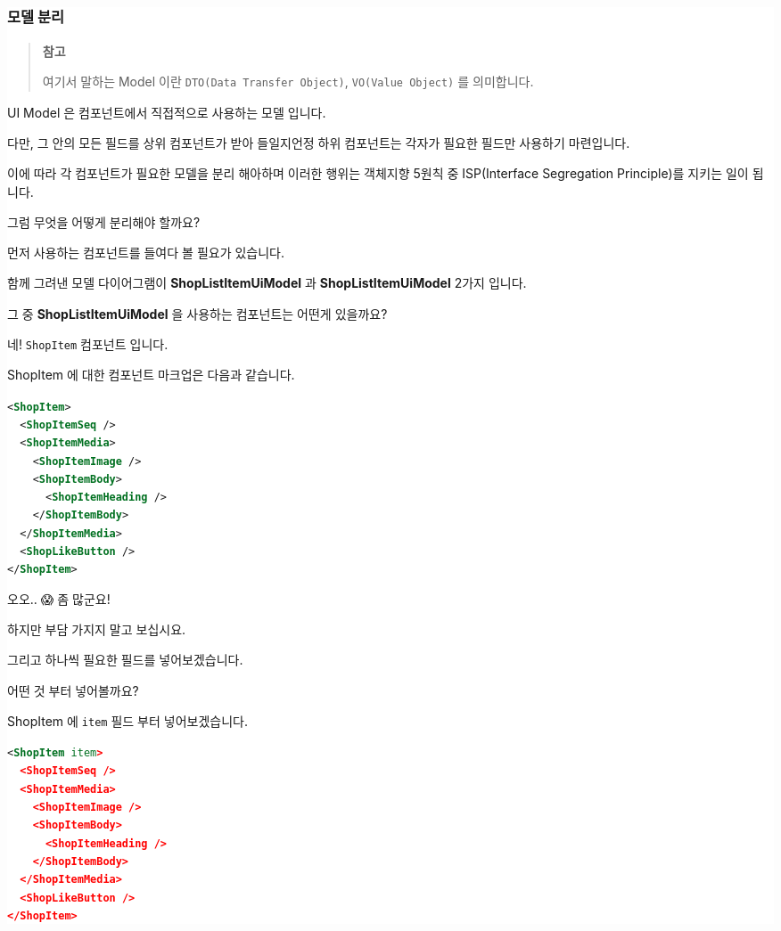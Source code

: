 ### 모델 분리

> **참고**
>
> 여기서 말하는 Model 이란 `DTO(Data Transfer Object)`, `VO(Value Object)` 를 의미합니다.

UI Model 은 컴포넌트에서 직접적으로 사용하는 모델 입니다.

다만, 그 안의 모든 필드를 상위 컴포넌트가 받아 들일지언정 하위 컴포넌트는 각자가 필요한 필드만 사용하기 마련입니다.

이에 따라 각 컴포넌트가 필요한 모델을 분리 해아하며 이러한 행위는 객체지향 5원칙 중 ISP(Interface Segregation Principle)를 지키는 일이 됩니다.

그럼 무엇을 어떻게 분리해야 할까요?

먼저 사용하는 컴포넌트를 들여다 볼 필요가 있습니다.

함께 그려낸 모델 다이어그램이 **ShopListItemUiModel** 과 **ShopListItemUiModel** 2가지 입니다.

그 중 **ShopListItemUiModel** 을 사용하는 컴포넌트는 어떤게 있을까요?

네! `ShopItem` 컴포넌트 입니다.

ShopItem 에 대한 컴포넌트 마크업은 다음과 같습니다.

```xml
<ShopItem>
  <ShopItemSeq />
  <ShopItemMedia>
    <ShopItemImage />
    <ShopItemBody>
      <ShopItemHeading />
    </ShopItemBody>
  </ShopItemMedia>
  <ShopLikeButton />
</ShopItem>
```

오오.. 😱 좀 많군요!

하지만 부담 가지지 말고 보십시요.

그리고 하나씩 필요한 필드를 넣어보겠습니다.

어떤 것 부터 넣어볼까요?

ShopItem 에 `item` 필드 부터 넣어보겠습니다.

```xml
<ShopItem item>
  <ShopItemSeq />
  <ShopItemMedia>
    <ShopItemImage />
    <ShopItemBody>
      <ShopItemHeading />
    </ShopItemBody>
  </ShopItemMedia>
  <ShopLikeButton />
</ShopItem>
```

